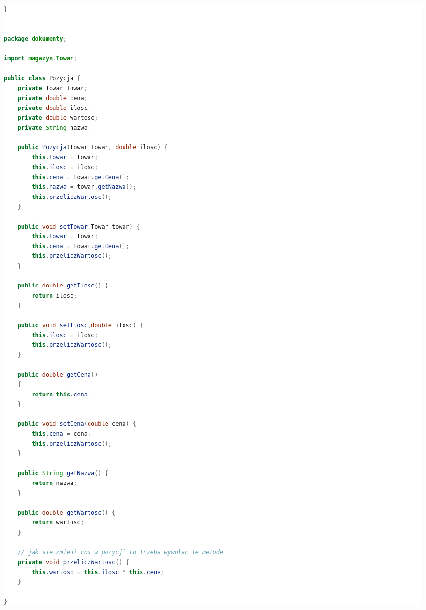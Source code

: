 ```java
}


package dokumenty;

import magazyn.Towar;

public class Pozycja {
	private Towar towar;
	private double cena;
	private double ilosc;
	private double wartosc;
	private String nazwa;

	public Pozycja(Towar towar, double ilosc) {
		this.towar = towar;
		this.ilosc = ilosc;
		this.cena = towar.getCena();
		this.nazwa = towar.getNazwa();
		this.przeliczWartosc();
	}

	public void setTowar(Towar towar) {
		this.towar = towar;
		this.cena = towar.getCena();
		this.przeliczWartosc();
	}

	public double getIlosc() {
		return ilosc;
	}

	public void setIlosc(double ilosc) {
		this.ilosc = ilosc;
		this.przeliczWartosc();
	}

	public double getCena()
	{
		return this.cena;
	}
	
	public void setCena(double cena) {
		this.cena = cena;
		this.przeliczWartosc();
	}

	public String getNazwa() {
		return nazwa;
	}

	public double getWartosc() {
		return wartosc;
	}

	// jak sie zmieni cos w pozycji to trzeba wywolac te metode
	private void przeliczWartosc() {
		this.wartosc = this.ilosc * this.cena;
	}

}


```